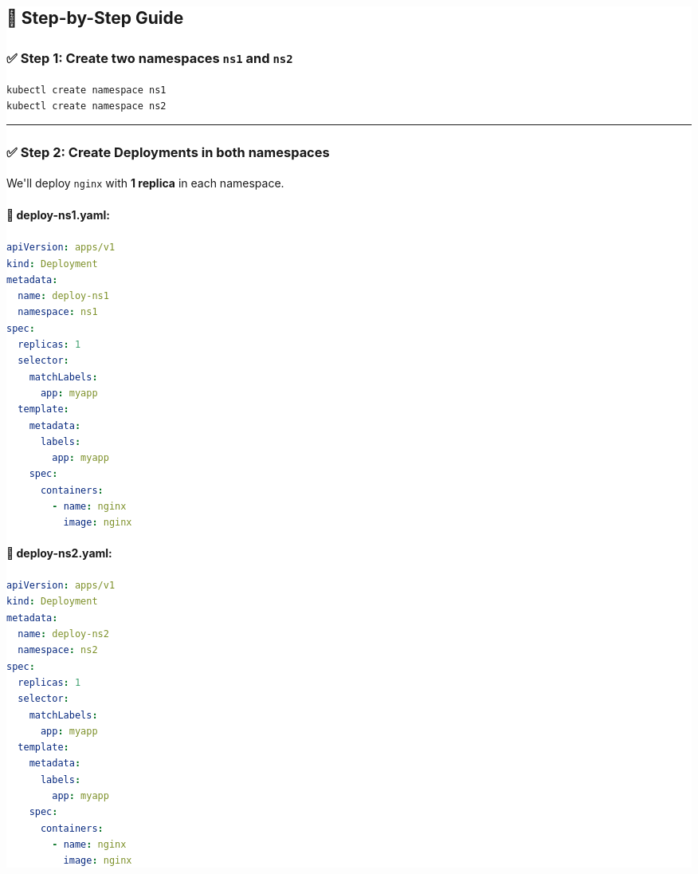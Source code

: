 ## 🚧 Step-by-Step Guide

### ✅ Step 1: Create two namespaces `ns1` and `ns2`

```bash
kubectl create namespace ns1
kubectl create namespace ns2
```

---

### ✅ Step 2: Create Deployments in both namespaces

We'll deploy `nginx` with **1 replica** in each namespace.

#### 📝 deploy-ns1.yaml:

```yaml
apiVersion: apps/v1
kind: Deployment
metadata:
  name: deploy-ns1
  namespace: ns1
spec:
  replicas: 1
  selector:
    matchLabels:
      app: myapp
  template:
    metadata:
      labels:
        app: myapp
    spec:
      containers:
        - name: nginx
          image: nginx
```

#### 📝 deploy-ns2.yaml:

```yaml
apiVersion: apps/v1
kind: Deployment
metadata:
  name: deploy-ns2
  namespace: ns2
spec:
  replicas: 1
  selector:
    matchLabels:
      app: myapp
  template:
    metadata:
      labels:
        app: myapp
    spec:
      containers:
        - name: nginx
          image: nginx
```
